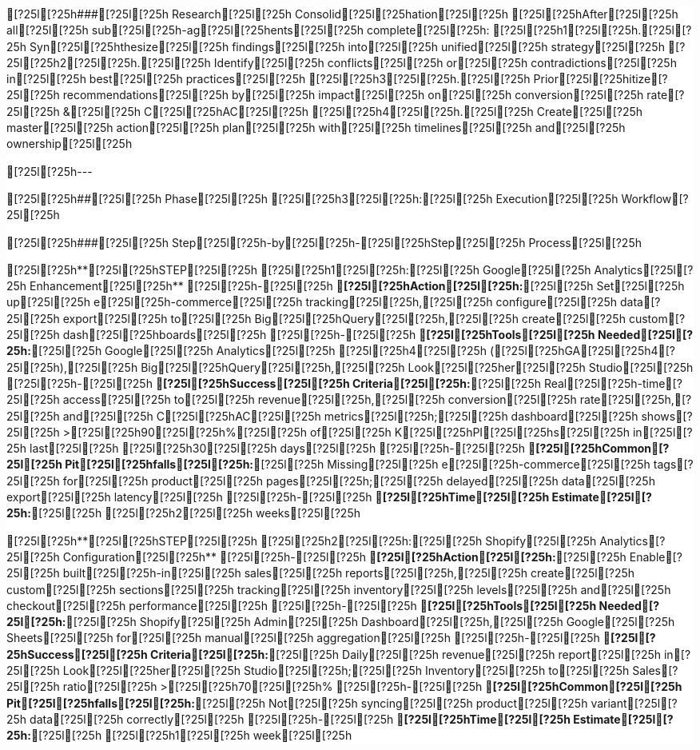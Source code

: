 [?25l[?25h###[?25l[?25h Research[?25l[?25h Consolid[?25l[?25hation[?25l[?25h
[?25l[?25hAfter[?25l[?25h all[?25l[?25h sub[?25l[?25h-ag[?25l[?25hents[?25l[?25h complete[?25l[?25h:
[?25l[?25h1[?25l[?25h.[?25l[?25h Syn[?25l[?25hthesize[?25l[?25h findings[?25l[?25h into[?25l[?25h unified[?25l[?25h strategy[?25l[?25h
[?25l[?25h2[?25l[?25h.[?25l[?25h Identify[?25l[?25h conflicts[?25l[?25h or[?25l[?25h contradictions[?25l[?25h in[?25l[?25h best[?25l[?25h practices[?25l[?25h
[?25l[?25h3[?25l[?25h.[?25l[?25h Prior[?25l[?25hitize[?25l[?25h recommendations[?25l[?25h by[?25l[?25h impact[?25l[?25h on[?25l[?25h conversion[?25l[?25h rate[?25l[?25h &[?25l[?25h C[?25l[?25hAC[?25l[?25h
[?25l[?25h4[?25l[?25h.[?25l[?25h Create[?25l[?25h master[?25l[?25h action[?25l[?25h plan[?25l[?25h with[?25l[?25h timelines[?25l[?25h and[?25l[?25h ownership[?25l[?25h

[?25l[?25h---

[?25l[?25h##[?25l[?25h Phase[?25l[?25h [?25l[?25h3[?25l[?25h:[?25l[?25h Execution[?25l[?25h Workflow[?25l[?25h

[?25l[?25h###[?25l[?25h Step[?25l[?25h-by[?25l[?25h-[?25l[?25hStep[?25l[?25h Process[?25l[?25h

[?25l[?25h**[?25l[?25hSTEP[?25l[?25h [?25l[?25h1[?25l[?25h:[?25l[?25h Google[?25l[?25h Analytics[?25l[?25h Enhancement[?25l[?25h**
[?25l[?25h-[?25l[?25h **[?25l[?25hAction[?25l[?25h:**[?25l[?25h Set[?25l[?25h up[?25l[?25h e[?25l[?25h-commerce[?25l[?25h tracking[?25l[?25h,[?25l[?25h configure[?25l[?25h data[?25l[?25h export[?25l[?25h to[?25l[?25h Big[?25l[?25hQuery[?25l[?25h,[?25l[?25h create[?25l[?25h custom[?25l[?25h dash[?25l[?25hboards[?25l[?25h
[?25l[?25h-[?25l[?25h **[?25l[?25hTools[?25l[?25h Needed[?25l[?25h:**[?25l[?25h Google[?25l[?25h Analytics[?25l[?25h [?25l[?25h4[?25l[?25h ([?25l[?25hGA[?25l[?25h4[?25l[?25h),[?25l[?25h Big[?25l[?25hQuery[?25l[?25h,[?25l[?25h Look[?25l[?25her[?25l[?25h Studio[?25l[?25h
[?25l[?25h-[?25l[?25h **[?25l[?25hSuccess[?25l[?25h Criteria[?25l[?25h:**[?25l[?25h Real[?25l[?25h-time[?25l[?25h access[?25l[?25h to[?25l[?25h revenue[?25l[?25h,[?25l[?25h conversion[?25l[?25h rate[?25l[?25h,[?25l[?25h and[?25l[?25h C[?25l[?25hAC[?25l[?25h metrics[?25l[?25h;[?25l[?25h dashboard[?25l[?25h shows[?25l[?25h >[?25l[?25h90[?25l[?25h%[?25l[?25h of[?25l[?25h K[?25l[?25hPI[?25l[?25hs[?25l[?25h in[?25l[?25h last[?25l[?25h [?25l[?25h30[?25l[?25h days[?25l[?25h
[?25l[?25h-[?25l[?25h **[?25l[?25hCommon[?25l[?25h Pit[?25l[?25hfalls[?25l[?25h:**[?25l[?25h Missing[?25l[?25h e[?25l[?25h-commerce[?25l[?25h tags[?25l[?25h for[?25l[?25h product[?25l[?25h pages[?25l[?25h;[?25l[?25h delayed[?25l[?25h data[?25l[?25h export[?25l[?25h latency[?25l[?25h
[?25l[?25h-[?25l[?25h **[?25l[?25hTime[?25l[?25h Estimate[?25l[?25h:**[?25l[?25h [?25l[?25h2[?25l[?25h weeks[?25l[?25h

[?25l[?25h**[?25l[?25hSTEP[?25l[?25h [?25l[?25h2[?25l[?25h:[?25l[?25h Shopify[?25l[?25h Analytics[?25l[?25h Configuration[?25l[?25h**
[?25l[?25h-[?25l[?25h **[?25l[?25hAction[?25l[?25h:**[?25l[?25h Enable[?25l[?25h built[?25l[?25h-in[?25l[?25h sales[?25l[?25h reports[?25l[?25h,[?25l[?25h create[?25l[?25h custom[?25l[?25h sections[?25l[?25h tracking[?25l[?25h inventory[?25l[?25h levels[?25l[?25h and[?25l[?25h checkout[?25l[?25h performance[?25l[?25h
[?25l[?25h-[?25l[?25h **[?25l[?25hTools[?25l[?25h Needed[?25l[?25h:**[?25l[?25h Shopify[?25l[?25h Admin[?25l[?25h Dashboard[?25l[?25h,[?25l[?25h Google[?25l[?25h Sheets[?25l[?25h for[?25l[?25h manual[?25l[?25h aggregation[?25l[?25h
[?25l[?25h-[?25l[?25h **[?25l[?25hSuccess[?25l[?25h Criteria[?25l[?25h:**[?25l[?25h Daily[?25l[?25h revenue[?25l[?25h report[?25l[?25h in[?25l[?25h Look[?25l[?25her[?25l[?25h Studio[?25l[?25h;[?25l[?25h Inventory[?25l[?25h to[?25l[?25h Sales[?25l[?25h ratio[?25l[?25h >[?25l[?25h70[?25l[?25h%
[?25l[?25h-[?25l[?25h **[?25l[?25hCommon[?25l[?25h Pit[?25l[?25hfalls[?25l[?25h:**[?25l[?25h Not[?25l[?25h syncing[?25l[?25h product[?25l[?25h variant[?25l[?25h data[?25l[?25h correctly[?25l[?25h
[?25l[?25h-[?25l[?25h **[?25l[?25hTime[?25l[?25h Estimate[?25l[?25h:**[?25l[?25h [?25l[?25h1[?25l[?25h week[?25l[?25h
